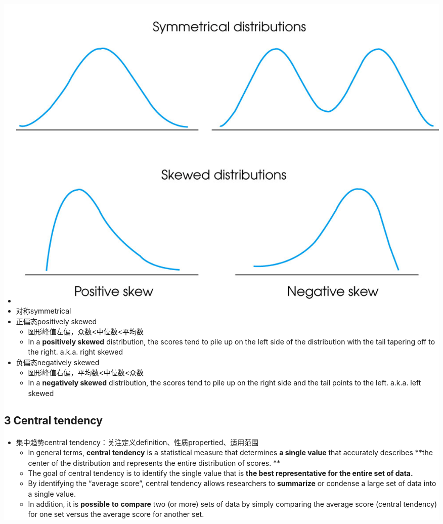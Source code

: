   - ![image-20241008165426061](psychology_statistics.assets/image-20241008165426061.png)
  - 对称symmetrical
  - 正偏态positively skewed
    - 图形峰值左偏，众数&lt;中位数&lt;平均数
    - In a **positively skewed** distribution, the scores tend to pile up on the left side of the distribution with the tail tapering off to the right. a.k.a. right skewed
  - 负偏态negatively skewed
    - 图形峰值右偏，平均数&lt;中位数&lt;众数
    - In a **negatively skewed** distribution, the scores tend to pile up on the right side and the tail points to the left. a.k.a. left skewed

## 3 Central tendency

- 集中趋势central tendency：关注定义definition、性质propertied、适用范围
  - In general terms, **central tendency** is a statistical measure that determines **a single value** that accurately describes **the center of the distribution and represents the entire distribution of scores. **
  - The goal of central tendency is to identify the single value that is **the best representative for the entire set of data.**
  - By identifying the “average score”, central tendency allows researchers to **summarize** or condense a large set of data into a single value. 
  - In addition, it is **possible** **to** **compare** two (or more) sets of data by simply comparing the average score (central tendency) for one set versus the average score for another set. 
